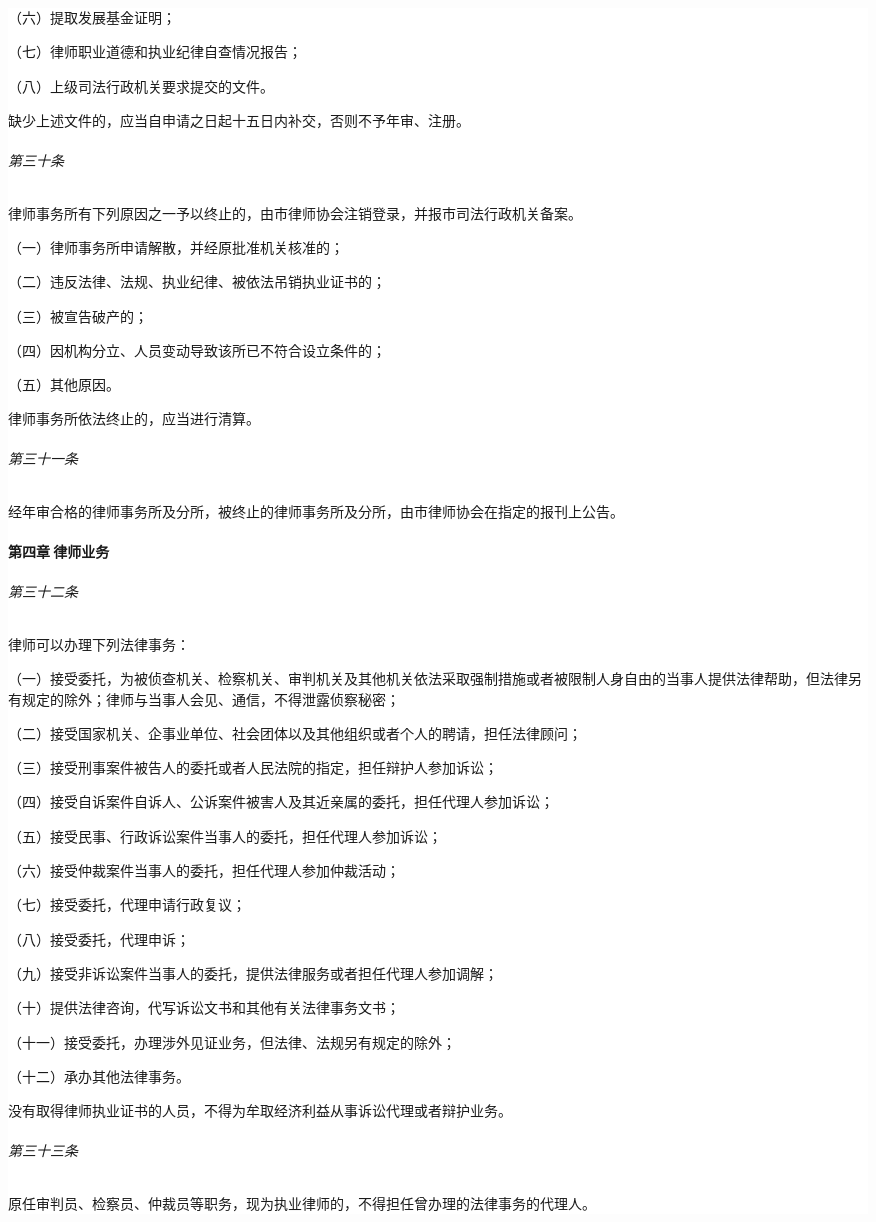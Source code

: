 （六）提取发展基金证明；

（七）律师职业道德和执业纪律自查情况报告；

（八）上级司法行政机关要求提交的文件。

缺少上述文件的，应当自申请之日起十五日内补交，否则不予年审、注册。

###### 第三十条

律师事务所有下列原因之一予以终止的，由市律师协会注销登录，并报市司法行政机关备案。

（一）律师事务所申请解散，并经原批准机关核准的；

（二）违反法律、法规、执业纪律、被依法吊销执业证书的；

（三）被宣告破产的；

（四）因机构分立、人员变动导致该所已不符合设立条件的；

（五）其他原因。

律师事务所依法终止的，应当进行清算。

###### 第三十一条

经年审合格的律师事务所及分所，被终止的律师事务所及分所，由市律师协会在指定的报刊上公告。

#### 第四章 律师业务

###### 第三十二条

律师可以办理下列法律事务：

（一）接受委托，为被侦查机关、检察机关、审判机关及其他机关依法采取强制措施或者被限制人身自由的当事人提供法律帮助，但法律另有规定的除外；律师与当事人会见、通信，不得泄露侦察秘密；

（二）接受国家机关、企事业单位、社会团体以及其他组织或者个人的聘请，担任法律顾问；

（三）接受刑事案件被告人的委托或者人民法院的指定，担任辩护人参加诉讼；

（四）接受自诉案件自诉人、公诉案件被害人及其近亲属的委托，担任代理人参加诉讼；

（五）接受民事、行政诉讼案件当事人的委托，担任代理人参加诉讼；

（六）接受仲裁案件当事人的委托，担任代理人参加仲裁活动；

（七）接受委托，代理申请行政复议；

（八）接受委托，代理申诉；

（九）接受非诉讼案件当事人的委托，提供法律服务或者担任代理人参加调解；

（十）提供法律咨询，代写诉讼文书和其他有关法律事务文书；

（十一）接受委托，办理涉外见证业务，但法律、法规另有规定的除外；

（十二）承办其他法律事务。

没有取得律师执业证书的人员，不得为牟取经济利益从事诉讼代理或者辩护业务。

###### 第三十三条

原任审判员、检察员、仲裁员等职务，现为执业律师的，不得担任曾办理的法律事务的代理人。
